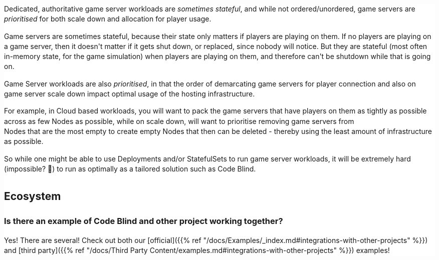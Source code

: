 Dedicated, authoritative game server workloads are _sometimes stateful_, and while 
not ordered/unordered, game servers are _prioritised_ for both scale down and allocation for player usage.

Game servers are sometimes stateful, because their state only matters if players are playing on them. If no players 
are playing on a game server, then it doesn't matter if it gets shut down, or replaced, since nobody will notice. 
But they are stateful (most often in-memory state, for the game simulation) when players are playing on them, and 
therefore can't be shutdown while that is going on.

Game Server workloads are also _prioritised_, in that the order of demarcating game servers for player connection 
and also on game server scale down impact optimal usage of the hosting infrastructure.

For example, in Cloud based workloads, you will want to pack the game servers that have players on them as tightly 
as possible across as few Nodes as possible, while on scale down, will want to prioritise removing game servers from  
Nodes that are the most empty to create empty Nodes that then can be deleted - thereby using the least amount of 
infrastructure as possible.
  
So while one might be able to use Deployments and/or StatefulSets to run game server workloads, it will be extremely 
hard (impossible? 🤔) to run as optimally as a tailored solution such as Code Blind.

## Ecosystem

### Is there an example of Code Blind and other project working together? 

Yes! There are several! Check out both our
[official]({{% ref "/docs/Examples/_index.md#integrations-with-other-projects" %}}) 
and [third party]({{% ref "/docs/Third Party Content/examples.md#integrations-with-other-projects" %}}) examples!

